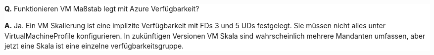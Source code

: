 **Q.** Funktionieren VM Maßstab legt mit Azure Verfügbarkeit?

**A.** Ja. Ein VM Skalierung ist eine implizite Verfügbarkeit mit FDs 3 und 5 UDs festgelegt. Sie müssen nicht alles unter VirtualMachineProfile konfigurieren. In zukünftigen Versionen VM Skala sind wahrscheinlich mehrere Mandanten umfassen, aber jetzt eine Skala ist eine einzelne verfügbarkeitsgruppe.
